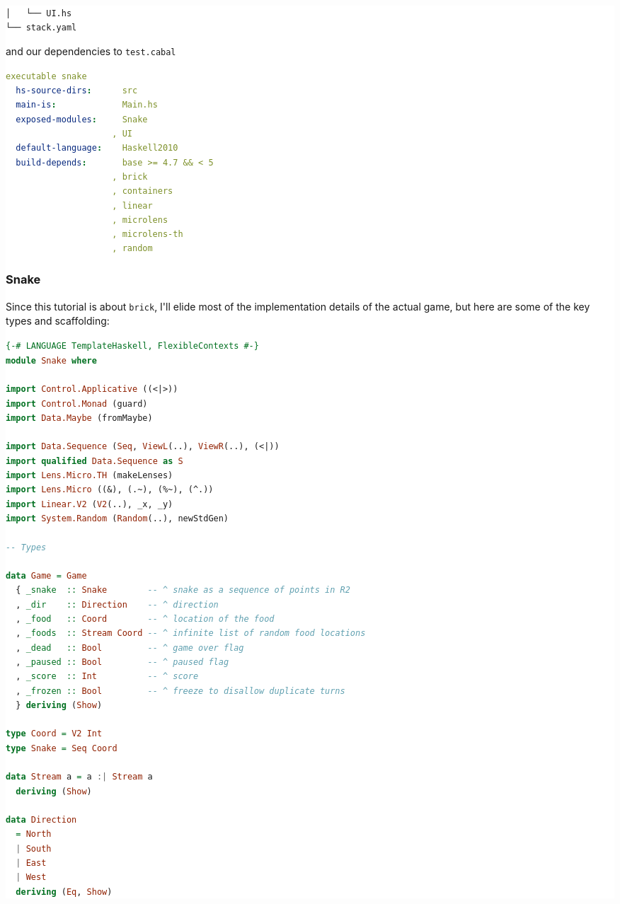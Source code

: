 ```
│   └── UI.hs
└── stack.yaml
```
and our dependencies to `test.cabal`
```yaml
executable snake
  hs-source-dirs:      src
  main-is:             Main.hs
  exposed-modules:     Snake
                     , UI
  default-language:    Haskell2010
  build-depends:       base >= 4.7 && < 5
                     , brick
                     , containers
                     , linear
                     , microlens
                     , microlens-th
                     , random
```

### Snake
Since this tutorial is about `brick`, I'll elide most of the implementation details
of the actual game, but here are some of the key types and scaffolding:
```haskell
{-# LANGUAGE TemplateHaskell, FlexibleContexts #-}
module Snake where

import Control.Applicative ((<|>))
import Control.Monad (guard)
import Data.Maybe (fromMaybe)

import Data.Sequence (Seq, ViewL(..), ViewR(..), (<|))
import qualified Data.Sequence as S
import Lens.Micro.TH (makeLenses)
import Lens.Micro ((&), (.~), (%~), (^.))
import Linear.V2 (V2(..), _x, _y)
import System.Random (Random(..), newStdGen)

-- Types

data Game = Game
  { _snake  :: Snake        -- ^ snake as a sequence of points in R2
  , _dir    :: Direction    -- ^ direction
  , _food   :: Coord        -- ^ location of the food
  , _foods  :: Stream Coord -- ^ infinite list of random food locations
  , _dead   :: Bool         -- ^ game over flag
  , _paused :: Bool         -- ^ paused flag
  , _score  :: Int          -- ^ score
  , _frozen :: Bool         -- ^ freeze to disallow duplicate turns
  } deriving (Show)

type Coord = V2 Int
type Snake = Seq Coord

data Stream a = a :| Stream a
  deriving (Show)

data Direction
  = North
  | South
  | East
  | West
  deriving (Eq, Show)
```